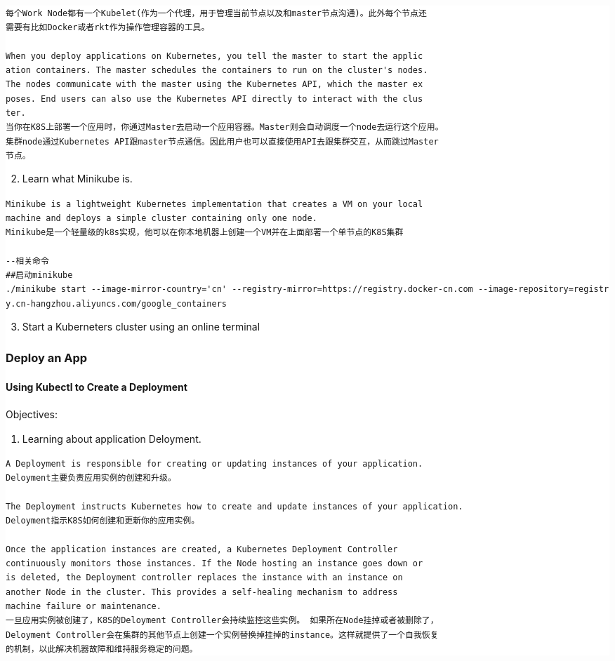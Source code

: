 ```markdown
每个Work Node都有一个Kubelet(作为一个代理，用于管理当前节点以及和master节点沟通)。此外每个节点还
需要有比如Docker或者rkt作为操作管理容器的工具。

When you deploy applications on Kubernetes, you tell the master to start the applic
ation containers. The master schedules the containers to run on the cluster's nodes.
The nodes communicate with the master using the Kubernetes API, which the master ex
poses. End users can also use the Kubernetes API directly to interact with the clus
ter.
当你在K8S上部署一个应用时，你通过Master去启动一个应用容器。Master则会自动调度一个node去运行这个应用。
集群node通过Kubernetes API跟master节点通信。因此用户也可以直接使用API去跟集群交互，从而跳过Master
节点。

```

2. Learn what Minikube is.

```markdown
Minikube is a lightweight Kubernetes implementation that creates a VM on your local
machine and deploys a simple cluster containing only one node. 
Minikube是一个轻量级的k8s实现，他可以在你本地机器上创建一个VM并在上面部署一个单节点的K8S集群

--相关命令
##启动minikube
./minikube start --image-mirror-country='cn' --registry-mirror=https://registry.docker-cn.com --image-repository=registry.cn-hangzhou.aliyuncs.com/google_containers
```

3. Start a Kuberneters cluster using an online terminal

### Deploy an App
#### Using Kubectl to Create a Deployment 
Objectives:

1. Learning about application Deloyment.

```markdown
A Deployment is responsible for creating or updating instances of your application.
Deloyment主要负责应用实例的创建和升级。

The Deployment instructs Kubernetes how to create and update instances of your application.
Deloyment指示K8S如何创建和更新你的应用实例。

Once the application instances are created, a Kubernetes Deployment Controller 
continuously monitors those instances. If the Node hosting an instance goes down or
is deleted, the Deployment controller replaces the instance with an instance on 
another Node in the cluster. This provides a self-healing mechanism to address 
machine failure or maintenance.
一旦应用实例被创建了，K8S的Deloyment Controller会持续监控这些实例。 如果所在Node挂掉或者被删除了，
Deloyment Controller会在集群的其他节点上创建一个实例替换掉挂掉的instance。这样就提供了一个自我恢复
的机制，以此解决机器故障和维持服务稳定的问题。

```
